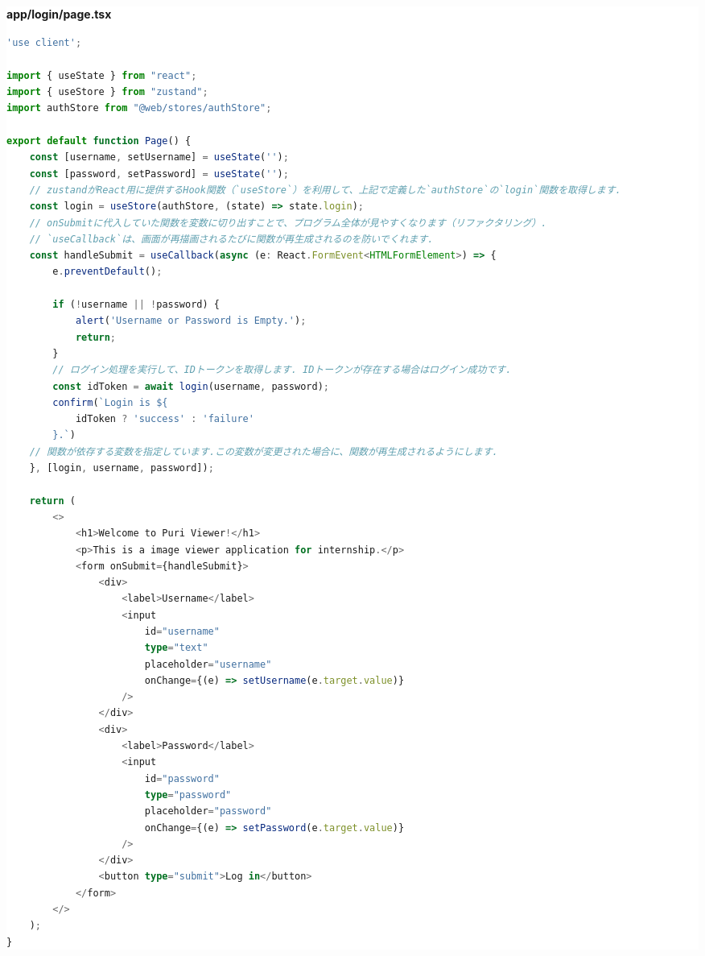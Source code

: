**app/login/page.tsx**
```ts
'use client';

import { useState } from "react";
import { useStore } from "zustand";
import authStore from "@web/stores/authStore";

export default function Page() {
    const [username, setUsername] = useState('');
    const [password, setPassword] = useState('');
    // zustandがReact用に提供するHook関数（`useStore`）を利用して、上記で定義した`authStore`の`login`関数を取得します.
    const login = useStore(authStore, (state) => state.login);
    // onSubmitに代入していた関数を変数に切り出すことで、プログラム全体が見やすくなります（リファクタリング）.
    // `useCallback`は、画面が再描画されるたびに関数が再生成されるのを防いでくれます.
    const handleSubmit = useCallback(async (e: React.FormEvent<HTMLFormElement>) => {
        e.preventDefault();

        if (!username || !password) {
            alert('Username or Password is Empty.');
            return;
        }
        // ログイン処理を実行して、IDトークンを取得します. IDトークンが存在する場合はログイン成功です.
        const idToken = await login(username, password);
        confirm(`Login is ${
            idToken ? 'success' : 'failure'
        }.`)
    // 関数が依存する変数を指定しています.この変数が変更された場合に、関数が再生成されるようにします.
    }, [login, username, password]);

    return (
        <>
            <h1>Welcome to Puri Viewer!</h1>
            <p>This is a image viewer application for internship.</p>
            <form onSubmit={handleSubmit}>
                <div>
                    <label>Username</label>
                    <input 
                        id="username" 
                        type="text" 
                        placeholder="username" 
                        onChange={(e) => setUsername(e.target.value)} 
                    />
                </div>
                <div>
                    <label>Password</label>
                    <input 
                        id="password" 
                        type="password" 
                        placeholder="password" 
                        onChange={(e) => setPassword(e.target.value)} 
                    />
                </div>
                <button type="submit">Log in</button>
            </form>
        </>
    );
}

```
